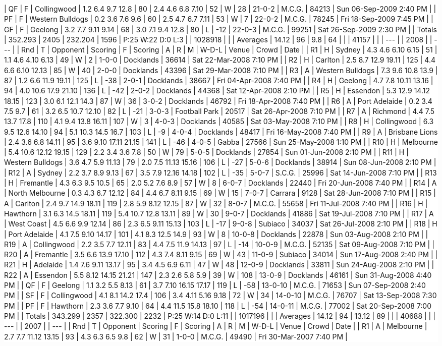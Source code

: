| QF | F | Collingwood | 1.2 6.4 9.7 12.8  | 80 | 2.4 4.6 6.8 7.10  | 52 | W | 28 | 21-0-2 | M.C.G. |  84213 | Sun 06-Sep-2009 2:40 PM |
| PF | F | Western Bulldogs | 0.2 3.6 7.6 9.6  | 60 | 2.5 4.7 6.7 7.11  | 53 | W | 7 | 22-0-2 | M.C.G. |  78245 | Fri 18-Sep-2009 7:45 PM |
| GF | F | Geelong | 3.2 7.7 9.11 9.14  | 68 | 3.0 7.1 9.4 12.8  | 80 | L | -12 | 22-0-3 | M.C.G. |  99251 | Sat 26-Sep-2009 2:30 PM |
| Totals | 352.293 |  2405 | 232.204 |  1596 | P:25 W:22 D:0 L:3 |  | 1028918 |  |
| Averages |  14.12 |  96 |  9.8 |  64 |  |  |  41157 |  |
| --- |
|  2008 |
| --- |
| Rnd | T | Opponent | Scoring | F | Scoring | A | R | M | W-D-L | Venue | Crowd | Date |
| R1 | H | Sydney | 4.3 4.6 6.10 6.15  | 51 | 1.1 4.6 4.10 6.13  | 49 | W | 2 | 1-0-0 | Docklands |  36614 | Sat 22-Mar-2008 7:10 PM |
| R2 | H | Carlton | 2.5 8.7 12.9 19.11  | 125 | 4.4 6.6 6.10 12.13  | 85 | W | 40 | 2-0-0 | Docklands |  43396 | Sat 29-Mar-2008 7:10 PM |
| R3 | A | Western Bulldogs | 7.3 9.6 10.8 13.9  | 87 | 1.2 6.6 11.9 19.11  | 125 | L | -38 | 2-0-1 | Docklands |  38667 | Fri 04-Apr-2008 7:40 PM |
| R4 | H | Geelong | 4.7 7.8 10.11 13.16  | 94 | 4.0 10.6 17.9 21.10  | 136 | L | -42 | 2-0-2 | Docklands |  44368 | Sat 12-Apr-2008 2:10 PM |
| R5 | H | Essendon | 5.3 12.9 14.12 18.15  | 123 | 3.0 6.1 12.1 14.3  | 87 | W | 36 | 3-0-2 | Docklands |  46792 | Fri 18-Apr-2008 7:40 PM |
| R6 | A | Port Adelaide | 0.2 3.4 7.5 9.7  | 61 | 3.2 6.5 10.7 12.10  | 82 | L | -21 | 3-0-3 | Football Park |  20517 | Sat 26-Apr-2008 7:10 PM |
| R7 | A | Richmond | 4.4 7.5 13.7 17.8  | 110 | 4.1 9.4 13.8 16.11  | 107 | W | 3 | 4-0-3 | Docklands |  40585 | Sat 03-May-2008 7:10 PM |
| R8 | H | Collingwood | 6.3 9.5 12.6 14.10  | 94 | 5.1 10.3 14.5 16.7  | 103 | L | -9 | 4-0-4 | Docklands |  48417 | Fri 16-May-2008 7:40 PM |
| R9 | A | Brisbane Lions | 2.4 3.6 6.8 14.11  | 95 | 3.6 9.10 17.11 21.15  | 141 | L | -46 | 4-0-5 | Gabba |  27566 | Sun 25-May-2008 1:10 PM |
| R10 | H | Melbourne | 5.4 10.6 12.12 19.15  | 129 | 2.2 3.4 3.6 7.8  | 50 | W | 79 | 5-0-5 | Docklands |  27854 | Sun 01-Jun-2008 2:10 PM |
| R11 | H | Western Bulldogs | 3.6 4.7 5.9 11.13  | 79 | 2.0 7.5 11.13 15.16  | 106 | L | -27 | 5-0-6 | Docklands |  38914 | Sun 08-Jun-2008 2:10 PM |
| R12 | A | Sydney | 2.2 3.7 8.9 9.13  | 67 | 3.5 7.9 12.16 14.18  | 102 | L | -35 | 5-0-7 | S.C.G. |  25996 | Sat 14-Jun-2008 7:10 PM |
| R13 | H | Fremantle | 4.3 6.3 9.5 10.5  | 65 | 2.0 5.2 7.6 8.9  | 57 | W | 8 | 6-0-7 | Docklands |  22440 | Fri 20-Jun-2008 7:40 PM |
| R14 | A | North Melbourne | 0.3 4.3 6.7 12.12  | 84 | 4.4 6.7 8.11 9.15  | 69 | W | 15 | 7-0-7 | Carrara |  9128 | Sat 28-Jun-2008 7:10 PM |
| R15 | A | Carlton | 2.4 9.7 14.9 18.11  | 119 | 2.8 5.9 8.12 12.15  | 87 | W | 32 | 8-0-7 | M.C.G. |  55658 | Fri 11-Jul-2008 7:40 PM |
| R16 | H | Hawthorn | 3.1 6.3 14.5 18.11  | 119 | 5.4 10.7 12.8 13.11  | 89 | W | 30 | 9-0-7 | Docklands |  41886 | Sat 19-Jul-2008 7:10 PM |
| R17 | A | West Coast | 4.5 6.6 9.9 12.14  | 86 | 2.3 6.5 9.11 15.13  | 103 | L | -17 | 9-0-8 | Subiaco |  34037 | Sat 26-Jul-2008 2:10 PM |
| R18 | H | Port Adelaide | 4.1 7.5 9.10 14.17  | 101 | 4.1 8.3 12.5 14.9  | 93 | W | 8 | 10-0-8 | Docklands |  22878 | Sun 03-Aug-2008 2:10 PM |
| R19 | A | Collingwood | 2.2 3.5 7.7 12.11  | 83 | 4.4 7.5 11.9 14.13  | 97 | L | -14 | 10-0-9 | M.C.G. |  52135 | Sat 09-Aug-2008 7:10 PM |
| R20 | A | Fremantle | 3.5 6.6 13.9 17.10  | 112 | 4.3 7.4 8.11 9.15  | 69 | W | 43 | 11-0-9 | Subiaco |  34014 | Sun 17-Aug-2008 2:40 PM |
| R21 | H | Adelaide | 1.4 7.6 9.11 13.17  | 95 | 3.4 4.5 6.9 6.11  | 47 | W | 48 | 12-0-9 | Docklands |  33811 | Sun 24-Aug-2008 2:10 PM |
| R22 | A | Essendon | 5.5 8.12 14.15 21.21  | 147 | 2.3 2.6 5.8 5.9  | 39 | W | 108 | 13-0-9 | Docklands |  46161 | Sun 31-Aug-2008 4:40 PM |
| QF | F | Geelong | 1.1 3.2 5.5 8.13  | 61 | 3.7 7.10 16.15 17.17  | 119 | L | -58 | 13-0-10 | M.C.G. |  71653 | Sun 07-Sep-2008 2:40 PM |
| SF | F | Collingwood | 4.1 8.1 14.2 17.4  | 106 | 3.4 4.11 5.16 9.18  | 72 | W | 34 | 14-0-10 | M.C.G. |  76707 | Sat 13-Sep-2008 7:30 PM |
| PF | F | Hawthorn | 2.3 3.6 7.7 9.10  | 64 | 4.4 11.5 15.8 18.10  | 118 | L | -54 | 14-0-11 | M.C.G. |  77002 | Sat 20-Sep-2008 7:00 PM |
| Totals | 343.299 |  2357 | 322.300 |  2232 | P:25 W:14 D:0 L:11 |  | 1017196 |  |
| Averages |  14.12 |  94 |  13.12 |  89 |  |  |  40688 |  |
| --- |
|  2007 |
| --- |
| Rnd | T | Opponent | Scoring | F | Scoring | A | R | M | W-D-L | Venue | Crowd | Date |
| R1 | A | Melbourne | 2.7 7.7 11.12 13.15  | 93 | 4.3 6.3 6.5 9.8  | 62 | W | 31 | 1-0-0 | M.C.G. |  49490 | Fri 30-Mar-2007 7:40 PM |